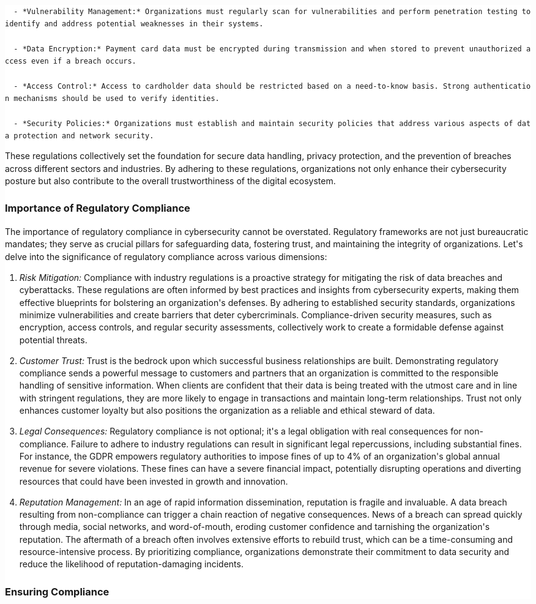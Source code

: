       - *Vulnerability Management:* Organizations must regularly scan for vulnerabilities and perform penetration testing to identify and address potential weaknesses in their systems.
    
      - *Data Encryption:* Payment card data must be encrypted during transmission and when stored to prevent unauthorized access even if a breach occurs.
    
      - *Access Control:* Access to cardholder data should be restricted based on a need-to-know basis. Strong authentication mechanisms should be used to verify identities.
    
      - *Security Policies:* Organizations must establish and maintain security policies that address various aspects of data protection and network security.

These regulations collectively set the foundation for secure data handling, privacy protection, and the prevention of breaches across different sectors and industries. By adhering to these regulations, organizations not only enhance their cybersecurity posture but also contribute to the overall trustworthiness of the digital ecosystem.

### Importance of Regulatory Compliance

The importance of regulatory compliance in cybersecurity cannot be overstated. Regulatory frameworks are not just bureaucratic mandates; they serve as crucial pillars for safeguarding data, fostering trust, and maintaining the integrity of organizations. Let's delve into the significance of regulatory compliance across various dimensions:

  1. *Risk Mitigation:* Compliance with industry regulations is a proactive strategy for mitigating the risk of data breaches and cyberattacks. These regulations are often informed by best practices and insights from cybersecurity experts, making them effective blueprints for bolstering an organization's defenses. By adhering to established security standards, organizations minimize vulnerabilities and create barriers that deter cybercriminals. Compliance-driven security measures, such as encryption, access controls, and regular security assessments, collectively work to create a formidable defense against potential threats.

  2. *Customer Trust:* Trust is the bedrock upon which successful business relationships are built. Demonstrating regulatory compliance sends a powerful message to customers and partners that an organization is committed to the responsible handling of sensitive information. When clients are confident that their data is being treated with the utmost care and in line with stringent regulations, they are more likely to engage in transactions and maintain long-term relationships. Trust not only enhances customer loyalty but also positions the organization as a reliable and ethical steward of data.

  3. *Legal Consequences:* Regulatory compliance is not optional; it's a legal obligation with real consequences for non-compliance. Failure to adhere to industry regulations can result in significant legal repercussions, including substantial fines. For instance, the GDPR empowers regulatory authorities to impose fines of up to 4% of an organization's global annual revenue for severe violations. These fines can have a severe financial impact, potentially disrupting operations and diverting resources that could have been invested in growth and innovation.

  4. *Reputation Management:* In an age of rapid information dissemination, reputation is fragile and invaluable. A data breach resulting from non-compliance can trigger a chain reaction of negative consequences. News of a breach can spread quickly through media, social networks, and word-of-mouth, eroding customer confidence and tarnishing the organization's reputation. The aftermath of a breach often involves extensive efforts to rebuild trust, which can be a time-consuming and resource-intensive process. By prioritizing compliance, organizations demonstrate their commitment to data security and reduce the likelihood of reputation-damaging incidents.

### Ensuring Compliance
